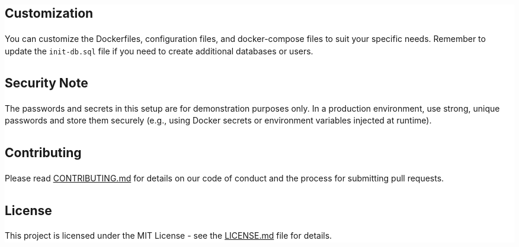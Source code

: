 ## Customization

You can customize the Dockerfiles, configuration files, and docker-compose files to suit your specific needs. Remember to update the `init-db.sql` file if you need to create additional databases or users.

## Security Note

The passwords and secrets in this setup are for demonstration purposes only. In a production environment, use strong, unique passwords and store them securely (e.g., using Docker secrets or environment variables injected at runtime).

## Contributing

Please read [CONTRIBUTING.md](CONTRIBUTING.md) for details on our code of conduct and the process for submitting pull requests.

## License

This project is licensed under the MIT License - see the [LICENSE.md](LICENSE.md) file for details.
